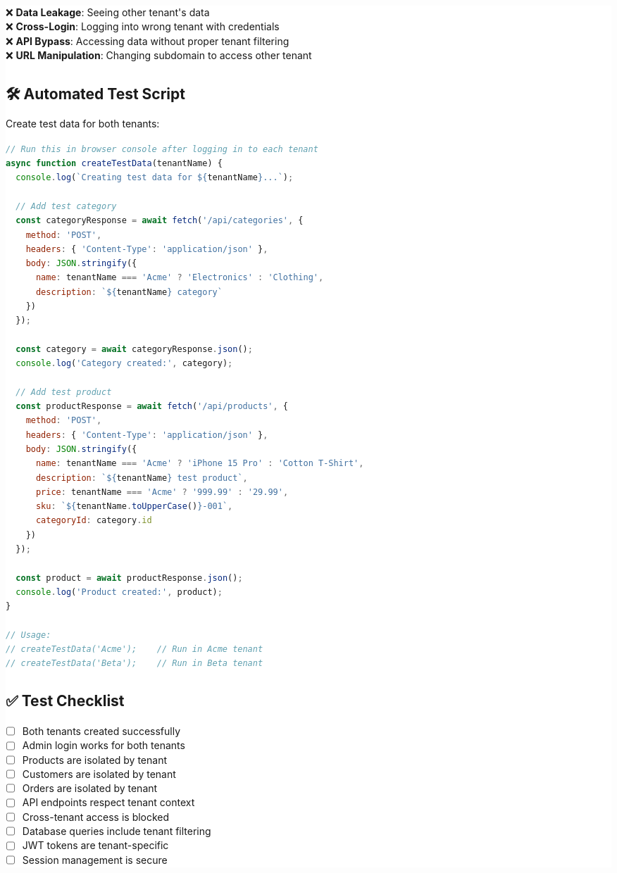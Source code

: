 ❌ **Data Leakage**: Seeing other tenant's data  
❌ **Cross-Login**: Logging into wrong tenant with credentials  
❌ **API Bypass**: Accessing data without proper tenant filtering  
❌ **URL Manipulation**: Changing subdomain to access other tenant  

## 🛠 Automated Test Script

Create test data for both tenants:

```javascript
// Run this in browser console after logging in to each tenant
async function createTestData(tenantName) {
  console.log(`Creating test data for ${tenantName}...`);
  
  // Add test category
  const categoryResponse = await fetch('/api/categories', {
    method: 'POST',
    headers: { 'Content-Type': 'application/json' },
    body: JSON.stringify({
      name: tenantName === 'Acme' ? 'Electronics' : 'Clothing',
      description: `${tenantName} category`
    })
  });
  
  const category = await categoryResponse.json();
  console.log('Category created:', category);
  
  // Add test product
  const productResponse = await fetch('/api/products', {
    method: 'POST',
    headers: { 'Content-Type': 'application/json' },
    body: JSON.stringify({
      name: tenantName === 'Acme' ? 'iPhone 15 Pro' : 'Cotton T-Shirt',
      description: `${tenantName} test product`,
      price: tenantName === 'Acme' ? '999.99' : '29.99',
      sku: `${tenantName.toUpperCase()}-001`,
      categoryId: category.id
    })
  });
  
  const product = await productResponse.json();
  console.log('Product created:', product);
}

// Usage:
// createTestData('Acme');    // Run in Acme tenant
// createTestData('Beta');    // Run in Beta tenant
```

## ✅ Test Checklist

- [ ] Both tenants created successfully
- [ ] Admin login works for both tenants
- [ ] Products are isolated by tenant
- [ ] Customers are isolated by tenant  
- [ ] Orders are isolated by tenant
- [ ] API endpoints respect tenant context
- [ ] Cross-tenant access is blocked
- [ ] Database queries include tenant filtering
- [ ] JWT tokens are tenant-specific
- [ ] Session management is secure
